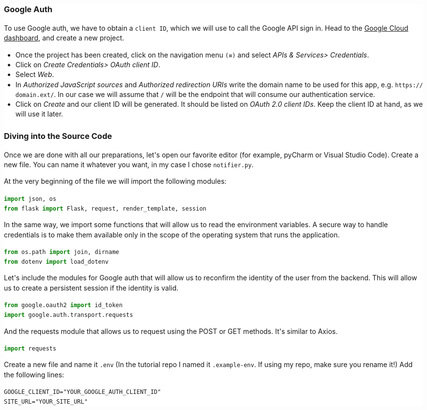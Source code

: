 ### Google Auth

To use Google auth, we have to obtain a `client ID`, which we will use to call the Google API sign in. Head to the [Google Cloud dashboard](https://console.cloud.google.com/home/dashboard), and create a new project.

* Once the project has been created, click on the navigation menu `(≡)` and select *APIs & Services> Credentials*.
* Click on *Create Credentials> OAuth client ID*.
* Select *Web*.
* In *Authorized JavaScript sources* and *Authorized redirection URIs* write the domain name to be used for this app, e.g. `https://domain.ext/`. In our case we will assume that `/` will be the endpoint that will consume our authentication service.
* Click on *Create* and our client ID will be generated. It should be listed on *OAuth 2.0 client IDs*. Keep the client ID at hand, as we will use it later.

### Diving into the Source Code

Once we are done with all our preparations, let's open our favorite editor (for example, pyCharm or Visual Studio Code). Create a new file. You can name it whatever you want, in my case I chose `notifier.py`.

At the very beginning of the file we will import the following modules:

```python
import json, os
from flask import Flask, request, render_template, session
```

In the same way, we import some functions that will allow us to read the environment variables. A secure way to handle credentials is to make them available only in the scope of the operating system that runs the application.

```python
from os.path import join, dirname
from dotenv import load_dotenv
```

Let's include the modules for Google auth that will allow us to reconfirm the identity of the user from the backend. This will allow us to create a persistent session if the identity is valid.

```python
from google.oauth2 import id_token
import google.auth.transport.requests
```

And the requests module that allows us to request using the POST or GET methods. It's similar to Axios.

```python
import requests
```

Create a new file and name it `.env` (In the tutorial repo I named it `.example-env`. If using my repo, make sure you rename it!) Add the following lines:

```
GOOGLE_CLIENT_ID="YOUR_GOOGLE_AUTH_CLIENT_ID"
SITE_URL="YOUR_SITE_URL"
```
